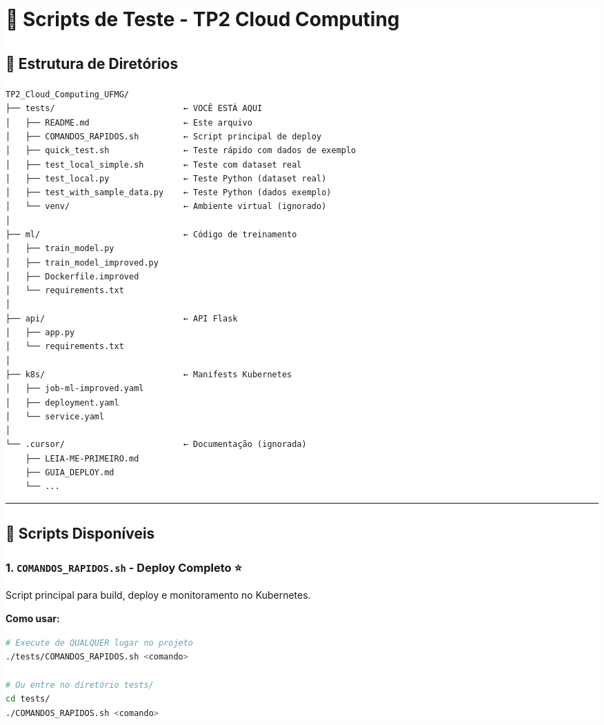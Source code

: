 # 🧪 Scripts de Teste - TP2 Cloud Computing

## 📁 Estrutura de Diretórios

```
TP2_Cloud_Computing_UFMG/
├── tests/                          ← VOCÊ ESTÁ AQUI
│   ├── README.md                   ← Este arquivo
│   ├── COMANDOS_RAPIDOS.sh         ← Script principal de deploy
│   ├── quick_test.sh               ← Teste rápido com dados de exemplo
│   ├── test_local_simple.sh        ← Teste com dataset real
│   ├── test_local.py               ← Teste Python (dataset real)
│   ├── test_with_sample_data.py    ← Teste Python (dados exemplo)
│   └── venv/                       ← Ambiente virtual (ignorado)
│
├── ml/                             ← Código de treinamento
│   ├── train_model.py
│   ├── train_model_improved.py
│   ├── Dockerfile.improved
│   └── requirements.txt
│
├── api/                            ← API Flask
│   ├── app.py
│   └── requirements.txt
│
├── k8s/                            ← Manifests Kubernetes
│   ├── job-ml-improved.yaml
│   ├── deployment.yaml
│   └── service.yaml
│
└── .cursor/                        ← Documentação (ignorada)
    ├── LEIA-ME-PRIMEIRO.md
    ├── GUIA_DEPLOY.md
    └── ...
```

---

## 🚀 Scripts Disponíveis

### 1. `COMANDOS_RAPIDOS.sh` - Deploy Completo ⭐

Script principal para build, deploy e monitoramento no Kubernetes.

**Como usar:**
```bash
# Execute de QUALQUER lugar no projeto
./tests/COMANDOS_RAPIDOS.sh <comando>

# Ou entre no diretório tests/
cd tests/
./COMANDOS_RAPIDOS.sh <comando>
```
